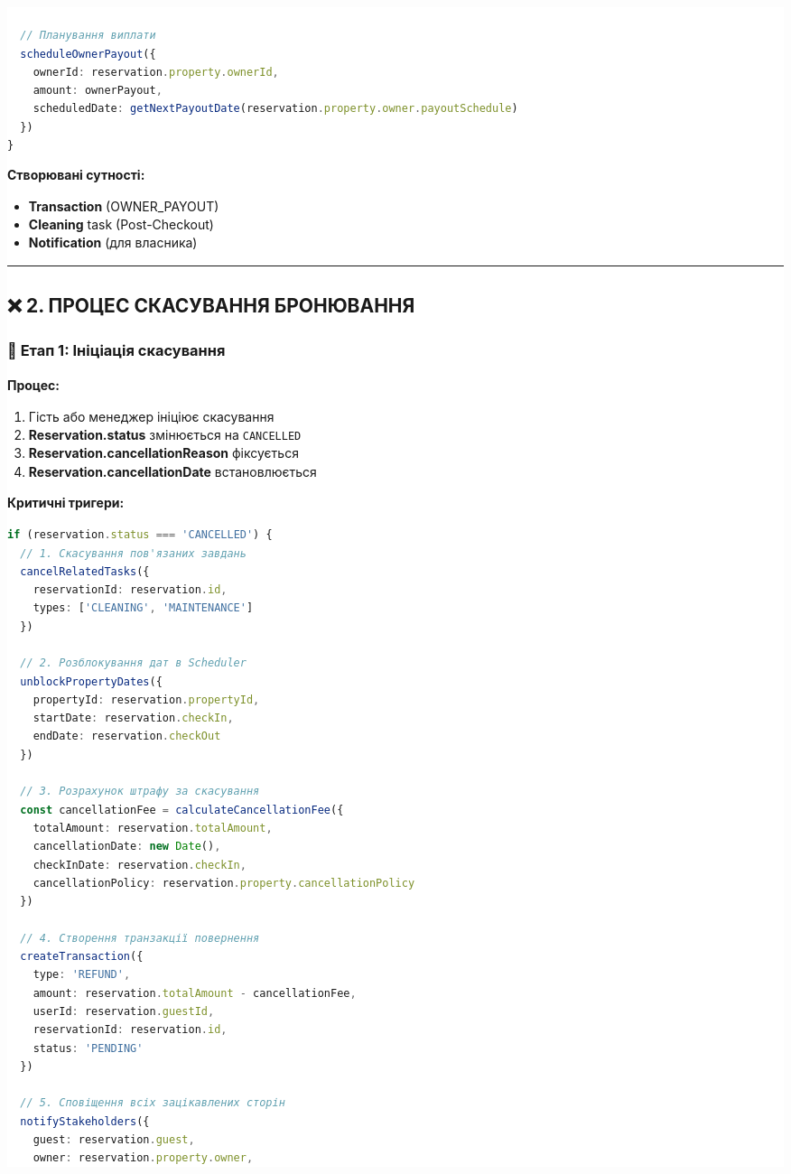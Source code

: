 ```typescript
  
  // Планування виплати
  scheduleOwnerPayout({
    ownerId: reservation.property.ownerId,
    amount: ownerPayout,
    scheduledDate: getNextPayoutDate(reservation.property.owner.payoutSchedule)
  })
}
```

**Створювані сутності:**
- **Transaction** (OWNER_PAYOUT)
- **Cleaning** task (Post-Checkout)
- **Notification** (для власника)

---

## ❌ **2. ПРОЦЕС СКАСУВАННЯ БРОНЮВАННЯ**

### 🚫 **Етап 1: Ініціація скасування**

**Процес:**
1. Гість або менеджер ініціює скасування
2. **Reservation.status** змінюється на `CANCELLED`
3. **Reservation.cancellationReason** фіксується
4. **Reservation.cancellationDate** встановлюється

**Критичні тригери:**
```typescript
if (reservation.status === 'CANCELLED') {
  // 1. Скасування пов'язаних завдань
  cancelRelatedTasks({
    reservationId: reservation.id,
    types: ['CLEANING', 'MAINTENANCE']
  })
  
  // 2. Розблокування дат в Scheduler
  unblockPropertyDates({
    propertyId: reservation.propertyId,
    startDate: reservation.checkIn,
    endDate: reservation.checkOut
  })
  
  // 3. Розрахунок штрафу за скасування
  const cancellationFee = calculateCancellationFee({
    totalAmount: reservation.totalAmount,
    cancellationDate: new Date(),
    checkInDate: reservation.checkIn,
    cancellationPolicy: reservation.property.cancellationPolicy
  })
  
  // 4. Створення транзакції повернення
  createTransaction({
    type: 'REFUND',
    amount: reservation.totalAmount - cancellationFee,
    userId: reservation.guestId,
    reservationId: reservation.id,
    status: 'PENDING'
  })
  
  // 5. Сповіщення всіх зацікавлених сторін
  notifyStakeholders({
    guest: reservation.guest,
    owner: reservation.property.owner,
```